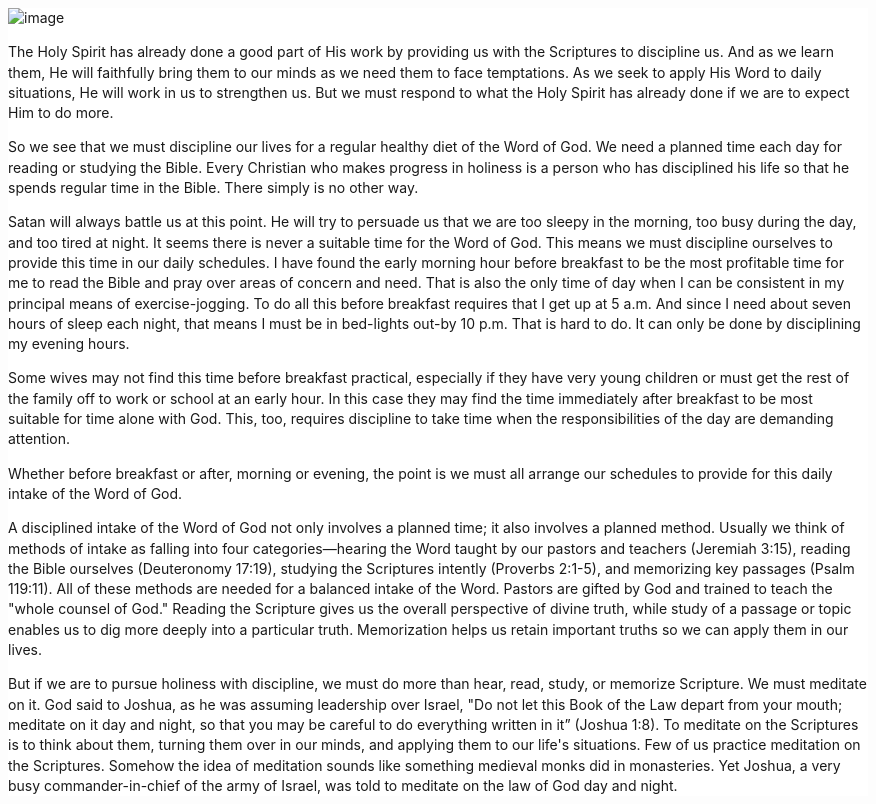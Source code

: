 <img width="1931" height="826" alt="image" src="https://github.com/user-attachments/assets/b3799b84-65a9-4a45-8e66-c99a7419cbca" />

The Holy Spirit has already done a good part of His work by providing us with the Scriptures to discipline us. And as we learn them, He will faithfully bring them to our minds as we need them to face
temptations. As we seek to apply His Word to daily situations, He will work in us to strengthen us. But we must respond to what the Holy Spirit has already done if we are to expect Him to do more.

So we see that we must discipline our lives for a regular healthy diet of the Word of God. We need a planned time each day for reading or studying the Bible. Every Christian who makes progress in holiness
is a person who has disciplined his life so that he spends regular time in the Bible. There simply is no other way.

Satan will always battle us at this point. He will try to persuade us that we are too sleepy in the morning, too busy during the day, and too tired at night. It seems there is never a suitable time for the Word of
God. This means we must discipline ourselves to provide this time in our daily schedules. I have found the early morning hour before breakfast to be the most profitable time for me to read the Bible and pray over
areas of concern and need. That is also the only time of day when I can be consistent in my principal means of exercise-jogging. To do all this before breakfast requires that I get up at 5 a.m. And since I need about
seven hours of sleep each night, that means I must be in bed-lights out-by 10 p.m. That is hard to do. It can only be done by disciplining my evening hours.

Some wives may not find this time before breakfast practical, especially if they have very young children or must get the rest of the family off to work or school at an early hour. In this case they may find the
time immediately after breakfast to be most suitable for time alone with God. This, too, requires discipline to take time when the responsibilities of the day are demanding attention.

Whether before breakfast or after, morning or evening, the point is we must all arrange our schedules to provide for this daily intake of the Word of God.

A disciplined intake of the Word of God not only involves a planned time; it also involves a planned method. Usually we think of methods of intake as falling into four categories—hearing the Word taught by
our pastors and teachers (Jeremiah 3:15), reading the Bible ourselves (Deuteronomy 17:19), studying the Scriptures intently (Proverbs 2:1-5), and memorizing key passages (Psalm 119:11). All of these methods are
needed for a balanced intake of the Word. Pastors are gifted by God and trained to teach the "whole counsel of God." Reading the Scripture gives us the overall perspective of divine truth, while study of a passage or
topic enables us to dig more deeply into a particular truth. Memorization helps us retain important truths so we can apply them in our lives.

But if we are to pursue holiness with discipline, we must do more than hear, read, study, or memorize Scripture. We must meditate on it. God said to Joshua, as he was assuming leadership over Israel, "Do not
let this Book of the Law depart from your mouth; meditate on it day and night, so that you may be careful to do everything written in it” (Joshua 1:8). To meditate on the Scriptures is to think about them, turning
them over in our minds, and applying them to our life's situations. Few of us practice meditation on the Scriptures. Somehow the idea of meditation sounds like something medieval monks did in monasteries. Yet
Joshua, a very busy commander-in-chief of the army of Israel, was told to meditate on the law of God day and night.
